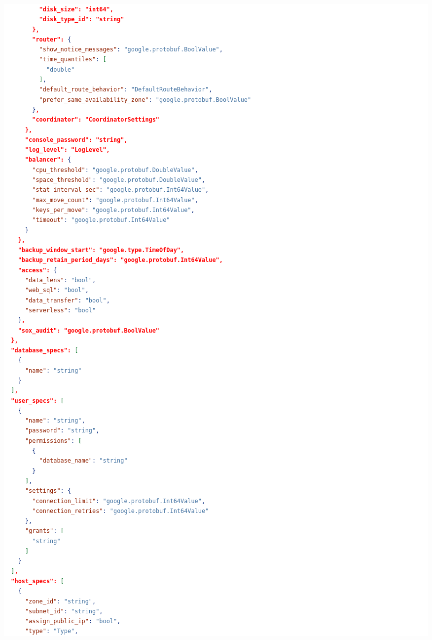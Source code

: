 ```json
          "disk_size": "int64",
          "disk_type_id": "string"
        },
        "router": {
          "show_notice_messages": "google.protobuf.BoolValue",
          "time_quantiles": [
            "double"
          ],
          "default_route_behavior": "DefaultRouteBehavior",
          "prefer_same_availability_zone": "google.protobuf.BoolValue"
        },
        "coordinator": "CoordinatorSettings"
      },
      "console_password": "string",
      "log_level": "LogLevel",
      "balancer": {
        "cpu_threshold": "google.protobuf.DoubleValue",
        "space_threshold": "google.protobuf.DoubleValue",
        "stat_interval_sec": "google.protobuf.Int64Value",
        "max_move_count": "google.protobuf.Int64Value",
        "keys_per_move": "google.protobuf.Int64Value",
        "timeout": "google.protobuf.Int64Value"
      }
    },
    "backup_window_start": "google.type.TimeOfDay",
    "backup_retain_period_days": "google.protobuf.Int64Value",
    "access": {
      "data_lens": "bool",
      "web_sql": "bool",
      "data_transfer": "bool",
      "serverless": "bool"
    },
    "sox_audit": "google.protobuf.BoolValue"
  },
  "database_specs": [
    {
      "name": "string"
    }
  ],
  "user_specs": [
    {
      "name": "string",
      "password": "string",
      "permissions": [
        {
          "database_name": "string"
        }
      ],
      "settings": {
        "connection_limit": "google.protobuf.Int64Value",
        "connection_retries": "google.protobuf.Int64Value"
      },
      "grants": [
        "string"
      ]
    }
  ],
  "host_specs": [
    {
      "zone_id": "string",
      "subnet_id": "string",
      "assign_public_ip": "bool",
      "type": "Type",
```